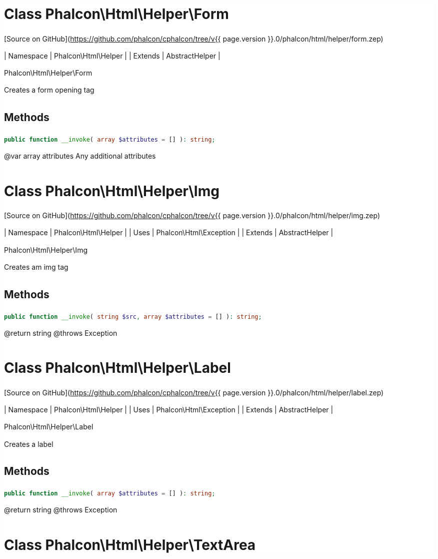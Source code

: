 <h1 id="html-helper-form">Class Phalcon\Html\Helper\Form</h1>

[Source on GitHub](https://github.com/phalcon/cphalcon/tree/v{{ page.version }}.0/phalcon/html/helper/form.zep)

| Namespace | Phalcon\Html\Helper | | Extends | AbstractHelper |

Phalcon\Html\Helper\Form

Creates a form opening tag

## Methods

```php
public function __invoke( array $attributes = [] ): string;
```

@var array attributes Any additional attributes

<h1 id="html-helper-img">Class Phalcon\Html\Helper\Img</h1>

[Source on GitHub](https://github.com/phalcon/cphalcon/tree/v{{ page.version }}.0/phalcon/html/helper/img.zep)

| Namespace | Phalcon\Html\Helper | | Uses | Phalcon\Html\Exception | | Extends | AbstractHelper |

Phalcon\Html\Helper\Img

Creates am img tag

## Methods

```php
public function __invoke( string $src, array $attributes = [] ): string;
```

@return string @throws Exception

<h1 id="html-helper-label">Class Phalcon\Html\Helper\Label</h1>

[Source on GitHub](https://github.com/phalcon/cphalcon/tree/v{{ page.version }}.0/phalcon/html/helper/label.zep)

| Namespace | Phalcon\Html\Helper | | Uses | Phalcon\Html\Exception | | Extends | AbstractHelper |

Phalcon\Html\Helper\Label

Creates a label

## Methods

```php
public function __invoke( array $attributes = [] ): string;
```

@return string @throws Exception

<h1 id="html-helper-textarea">Class Phalcon\Html\Helper\TextArea</h1>
